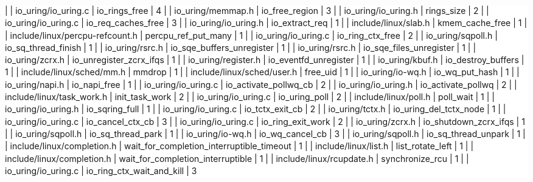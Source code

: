 | | io_uring/io_uring.c | io_rings_free | 4
| | io_uring/memmap.h | io_free_region | 3
| | io_uring/io_uring.h | rings_size | 2
| | io_uring/io_uring.c | io_req_caches_free | 3
| | io_uring/io_uring.h | io_extract_req | 1
| | include/linux/slab.h | kmem_cache_free | 1
| | include/linux/percpu-refcount.h | percpu_ref_put_many | 1
| | io_uring/io_uring.c | io_ring_ctx_free | 2
| | io_uring/sqpoll.h | io_sq_thread_finish | 1
| | io_uring/rsrc.h | io_sqe_buffers_unregister | 1
| | io_uring/rsrc.h | io_sqe_files_unregister | 1
| | io_uring/zcrx.h | io_unregister_zcrx_ifqs | 1
| | io_uring/register.h | io_eventfd_unregister | 1
| | io_uring/kbuf.h | io_destroy_buffers | 1
| | include/linux/sched/mm.h | mmdrop | 1
| | include/linux/sched/user.h | free_uid | 1
| | io_uring/io-wq.h | io_wq_put_hash | 1
| | io_uring/napi.h | io_napi_free | 1
| | io_uring/io_uring.c | io_activate_pollwq_cb | 2
| | io_uring/io_uring.h | io_activate_pollwq | 2
| | include/linux/task_work.h | init_task_work | 2
| | io_uring/io_uring.c | io_uring_poll | 2
| | include/linux/poll.h | poll_wait | 1
| | io_uring/io_uring.h | io_sqring_full | 1
| | io_uring/io_uring.c | io_tctx_exit_cb | 2
| | io_uring/tctx.h | io_uring_del_tctx_node | 1
| | io_uring/io_uring.c | io_cancel_ctx_cb | 3
| | io_uring/io_uring.c | io_ring_exit_work | 2
| | io_uring/zcrx.h | io_shutdown_zcrx_ifqs | 1
| | io_uring/sqpoll.h | io_sq_thread_park | 1
| | io_uring/io-wq.h | io_wq_cancel_cb | 3
| | io_uring/sqpoll.h | io_sq_thread_unpark | 1
| | include/linux/completion.h | wait_for_completion_interruptible_timeout | 1
| | include/linux/list.h | list_rotate_left | 1
| | include/linux/completion.h | wait_for_completion_interruptible | 1
| | include/linux/rcupdate.h | synchronize_rcu | 1
| | io_uring/io_uring.c | io_ring_ctx_wait_and_kill | 3